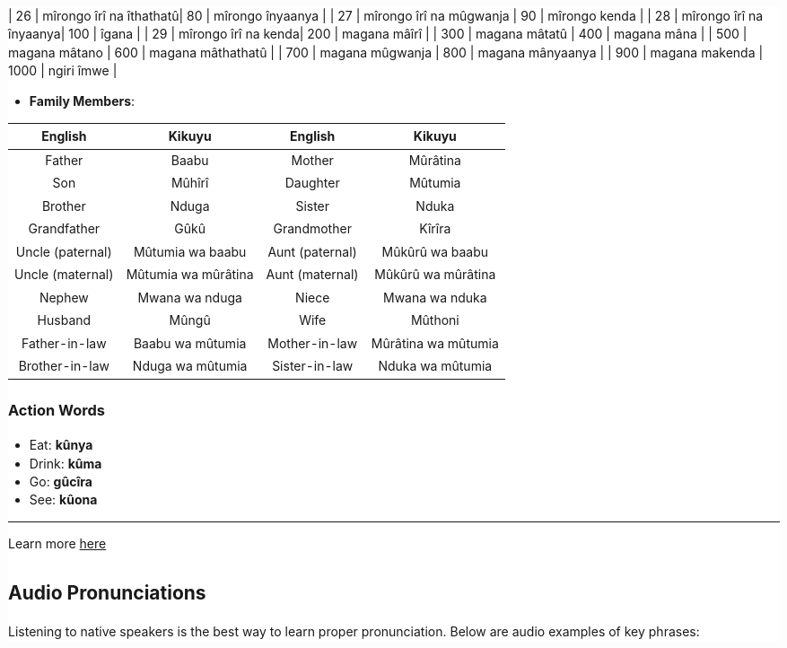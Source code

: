 | 26         | mîrongo îrî na îthathatû| 80      | mîrongo înyaanya    |
| 27         | mîrongo îrî na mûgwanja | 90      | mîrongo kenda       |
| 28         | mîrongo îrî na înyaanya| 100     | îgana              |
| 29         | mîrongo îrî na kenda| 200        | magana mâîrî        |
| 300        | magana mâtatû       | 400        | magana mâna         |
| 500        | magana mâtano       | 600        | magana mâthathatû   |
| 700        | magana mûgwanja     | 800        | magana mânyaanya    |
| 900        | magana makenda      | 1000       | ngiri îmwe          |



- **Family Members**:

| **English**      | **Kikuyu**       | **English**      | **Kikuyu**        |
|:------------------:|:------------------:|:------------------:|:-------------------:|
| Father           | Baabu            | Mother           | Mûrâtina          |
| Son              | Mûhîrî           | Daughter         | Mûtumia           |
| Brother          | Nduga            | Sister           | Nduka             |
| Grandfather      | Gûkû             | Grandmother      | Kîrîra            |
| Uncle (paternal) | Mûtumia wa baabu | Aunt (paternal)  | Mûkûrû wa baabu   |
| Uncle (maternal) | Mûtumia wa mûrâtina | Aunt (maternal) | Mûkûrû wa mûrâtina|
| Nephew           | Mwana wa nduga   | Niece            | Mwana wa nduka    |
| Husband          | Mûngû           | Wife             | Mûthoni           |
| Father-in-law    | Baabu wa mûtumia | Mother-in-law    | Mûrâtina wa mûtumia|
| Brother-in-law   | Nduga wa mûtumia | Sister-in-law    | Nduka wa mûtumia  |


### Action Words
- Eat: **kûnya**
- Drink: **kûma**
- Go: **gûcîra**
- See: **kûona**

---

Learn more [here](/docs/kikuyu/vocabulary.md)

## Audio Pronunciations

Listening to native speakers is the best way to learn proper pronunciation. Below are audio examples of key phrases:
